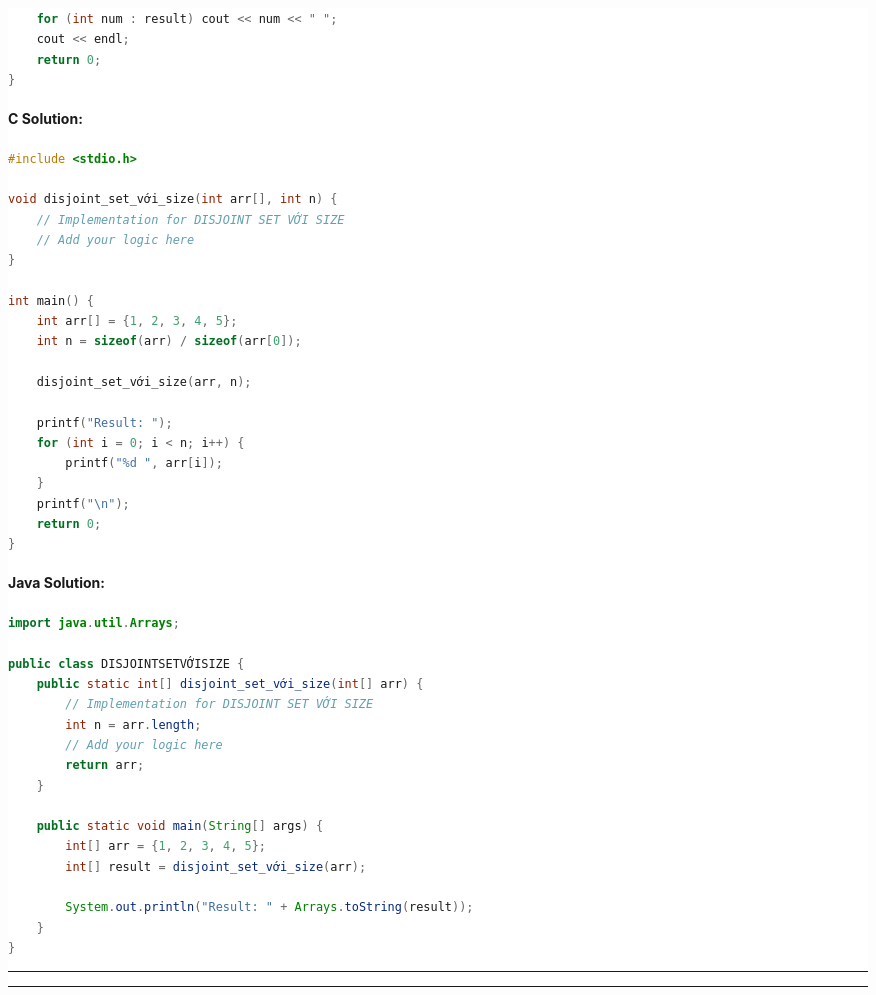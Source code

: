 ```cpp
    for (int num : result) cout << num << " ";
    cout << endl;
    return 0;
}
```

#### **C Solution:**
```c
#include <stdio.h>

void disjoint_set_với_size(int arr[], int n) {
    // Implementation for DISJOINT SET VỚI SIZE
    // Add your logic here
}

int main() {
    int arr[] = {1, 2, 3, 4, 5};
    int n = sizeof(arr) / sizeof(arr[0]);
    
    disjoint_set_với_size(arr, n);
    
    printf("Result: ");
    for (int i = 0; i < n; i++) {
        printf("%d ", arr[i]);
    }
    printf("\n");
    return 0;
}
```

#### **Java Solution:**
```java
import java.util.Arrays;

public class DISJOINTSETVỚISIZE {
    public static int[] disjoint_set_với_size(int[] arr) {
        // Implementation for DISJOINT SET VỚI SIZE
        int n = arr.length;
        // Add your logic here
        return arr;
    }
    
    public static void main(String[] args) {
        int[] arr = {1, 2, 3, 4, 5};
        int[] result = disjoint_set_với_size(arr);
        
        System.out.println("Result: " + Arrays.toString(result));
    }
}
```

---

---